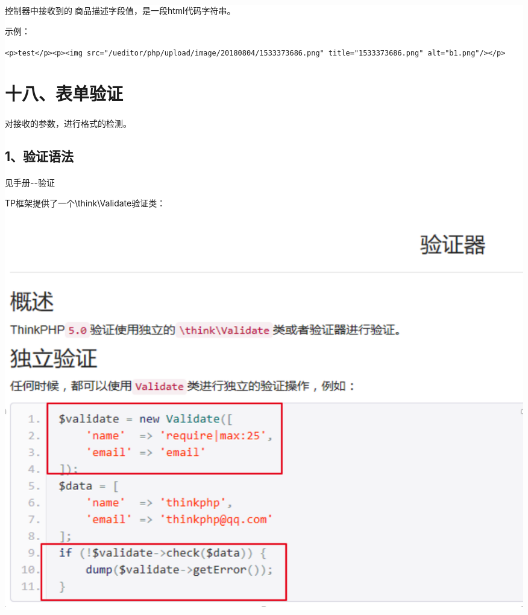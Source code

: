 控制器中接收到的 商品描述字段值，是一段html代码字符串。

示例：

```
<p>test</p><p><img src="/ueditor/php/upload/image/20180804/1533373686.png" title="1533373686.png" alt="b1.png"/></p>

```

 

# 十八、表单验证

对接收的参数，进行格式的检测。

## **1、验证语法**

见手册--验证

TP框架提供了一个\think\Validate验证类：

![image-20190705230801461](./img/image-20190705230801461.png)
